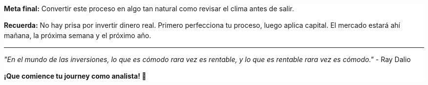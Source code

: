 **Meta final:** Convertir este proceso en algo tan natural como revisar el clima antes de salir.

**Recuerda:** No hay prisa por invertir dinero real. Primero perfecciona tu proceso, luego aplica capital. El mercado estará ahí mañana, la próxima semana y el próximo año.

---

*"En el mundo de las inversiones, lo que es cómodo rara vez es rentable, y lo que es rentable rara vez es cómodo."* - Ray Dalio

**¡Que comience tu journey como analista! 🚀**